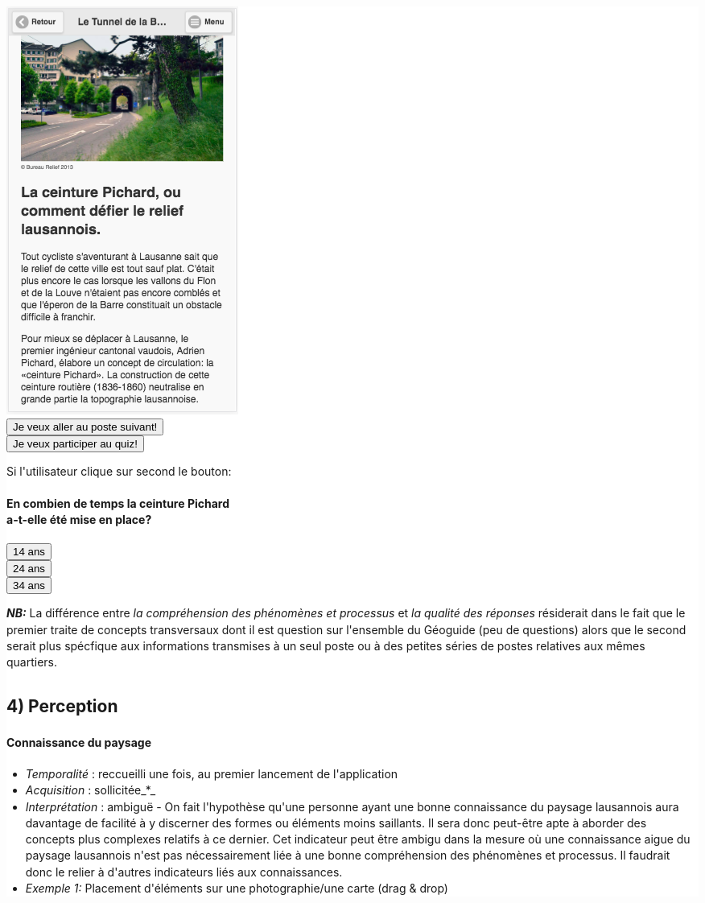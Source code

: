 <div class="w3-container w3-center">
	<img src="img/Poste7.png"><br>
	<button class="w3-button w3-blue w3-round-xlarge lg-input">Je veux aller au poste suivant!</button><br>
	<button class="w3-button w3-blue w3-round-xlarge lg-input">Je 	veux participer au quiz!</button><br>
</div>	

Si l'utilisateur clique sur second le bouton:

<div class="w3-container w3-center">
  <h4>En combien de temps la ceinture Pichard <br> a-t-elle été mise en place?</h4>
  <button class="w3-button w3-blue w3-round-xlarge sm-input">14 ans</button><br>
  <button class="w3-button w3-blue w3-round-xlarge sm-input">24 ans</button><br>
  <button class="w3-button w3-blue w3-round-xlarge sm-input">34 ans</button><br>
</div>

***NB:*** La différence entre *la compréhension des phénomènes et processus* et *la qualité des réponses* résiderait dans le fait que le premier traite de concepts transversaux dont il est question sur l'ensemble du Géoguide (peu de questions) alors que le second serait plus spécfique aux informations transmises à un seul poste ou à des petites séries de postes relatives aux mêmes quartiers.

## **4) Perception**
#### Connaissance du paysage
- *Temporalité* : reccueilli une fois, au premier lancement de l'application
- *Acquisition* : sollicitée_*_
- *Interprétation* : ambiguë - On fait l'hypothèse qu'une personne ayant une bonne connaissance du paysage lausannois aura davantage de facilité à y discerner des formes ou éléments moins saillants. Il sera donc peut-être apte à aborder des concepts plus complexes relatifs à ce dernier. Cet indicateur peut être ambigu dans la mesure où une connaissance aigue du paysage lausannois n'est pas nécessairement liée à une bonne compréhension des phénomènes et processus. Il faudrait donc le relier à d'autres indicateurs liés aux connaissances.
- *Exemple 1:* Placement d'éléments sur une photographie/une carte (drag & drop)
